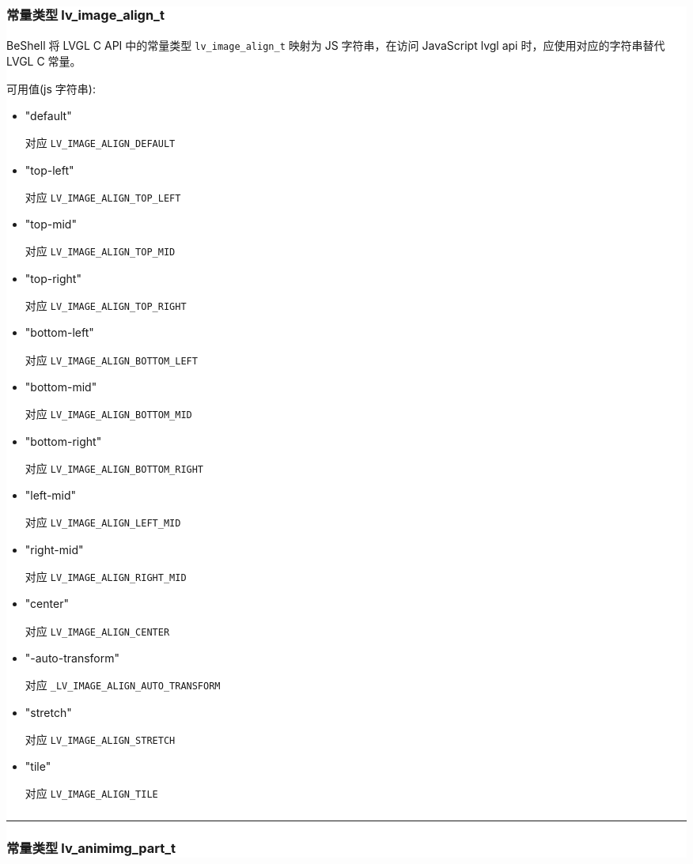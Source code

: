 ### 常量类型 lv_image_align_t

BeShell 将 LVGL C API 中的常量类型 `lv_image_align_t` 映射为 JS 字符串，在访问 JavaScript lvgl api 时，应使用对应的字符串替代 LVGL C 常量。

可用值(js 字符串):

* "default"

    对应 `LV_IMAGE_ALIGN_DEFAULT`

* "top-left"

    对应 `LV_IMAGE_ALIGN_TOP_LEFT`

* "top-mid"

    对应 `LV_IMAGE_ALIGN_TOP_MID`

* "top-right"

    对应 `LV_IMAGE_ALIGN_TOP_RIGHT`

* "bottom-left"

    对应 `LV_IMAGE_ALIGN_BOTTOM_LEFT`

* "bottom-mid"

    对应 `LV_IMAGE_ALIGN_BOTTOM_MID`

* "bottom-right"

    对应 `LV_IMAGE_ALIGN_BOTTOM_RIGHT`

* "left-mid"

    对应 `LV_IMAGE_ALIGN_LEFT_MID`

* "right-mid"

    对应 `LV_IMAGE_ALIGN_RIGHT_MID`

* "center"

    对应 `LV_IMAGE_ALIGN_CENTER`

* "-auto-transform"

    对应 `_LV_IMAGE_ALIGN_AUTO_TRANSFORM`

* "stretch"

    对应 `LV_IMAGE_ALIGN_STRETCH`

* "tile"

    对应 `LV_IMAGE_ALIGN_TILE`

<h3 id="lv_animimg_part_t"></h3>

-----

### 常量类型 lv_animimg_part_t
